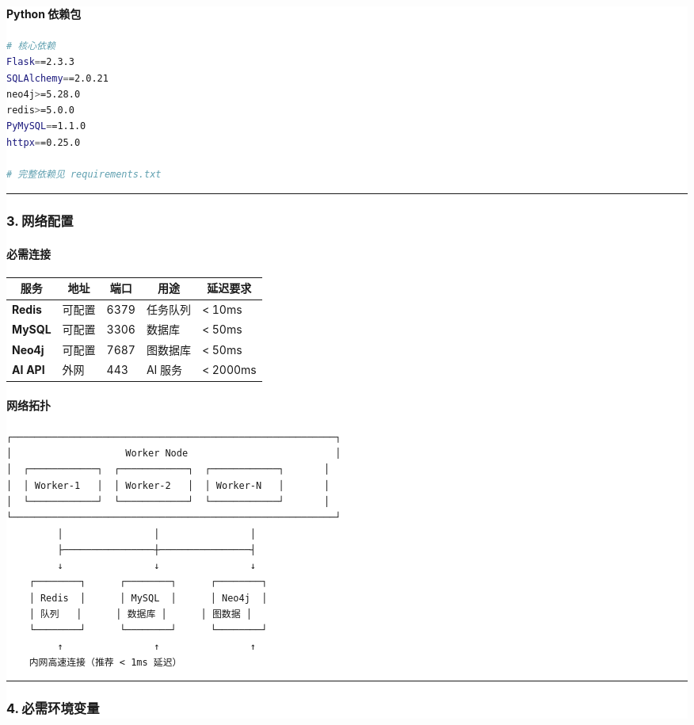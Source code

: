 #### Python 依赖包

```bash
# 核心依赖
Flask==2.3.3
SQLAlchemy==2.0.21
neo4j>=5.28.0
redis>=5.0.0
PyMySQL==1.1.0
httpx==0.25.0

# 完整依赖见 requirements.txt
```

---

### 3. 网络配置

#### 必需连接

| 服务 | 地址 | 端口 | 用途 | 延迟要求 |
|-----|------|------|------|---------|
| **Redis** | 可配置 | 6379 | 任务队列 | < 10ms |
| **MySQL** | 可配置 | 3306 | 数据库 | < 50ms |
| **Neo4j** | 可配置 | 7687 | 图数据库 | < 50ms |
| **AI API** | 外网 | 443 | AI 服务 | < 2000ms |

#### 网络拓扑

```
┌─────────────────────────────────────────────────────────┐
│                    Worker Node                          │
│  ┌────────────┐  ┌────────────┐  ┌────────────┐       │
│  │ Worker-1   │  │ Worker-2   │  │ Worker-N   │       │
│  └────────────┘  └────────────┘  └────────────┘       │
└─────────────────────────────────────────────────────────┘
         │                │                │
         ├────────────────┼────────────────┤
         ↓                ↓                ↓
    ┌────────┐      ┌────────┐      ┌────────┐
    │ Redis  │      │ MySQL  │      │ Neo4j  │
    │ 队列   │      │ 数据库 │      │ 图数据 │
    └────────┘      └────────┘      └────────┘
         ↑                ↑                ↑
    内网高速连接（推荐 < 1ms 延迟）
```

---

### 4. 必需环境变量
